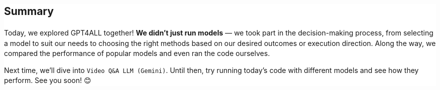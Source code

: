 ## Summary

Today, we explored GPT4ALL together! **We didn’t just run models** — we took part in the decision-making process, from selecting a model to suit our needs to choosing the right methods based on our desired outcomes or execution direction. Along the way, we compared the performance of popular models and even ran the code ourselves.

Next time, we’ll dive into `Video Q&A LLM (Gemini)`. Until then, try running today’s code with different models and see how they perform. See you soon! 😊
